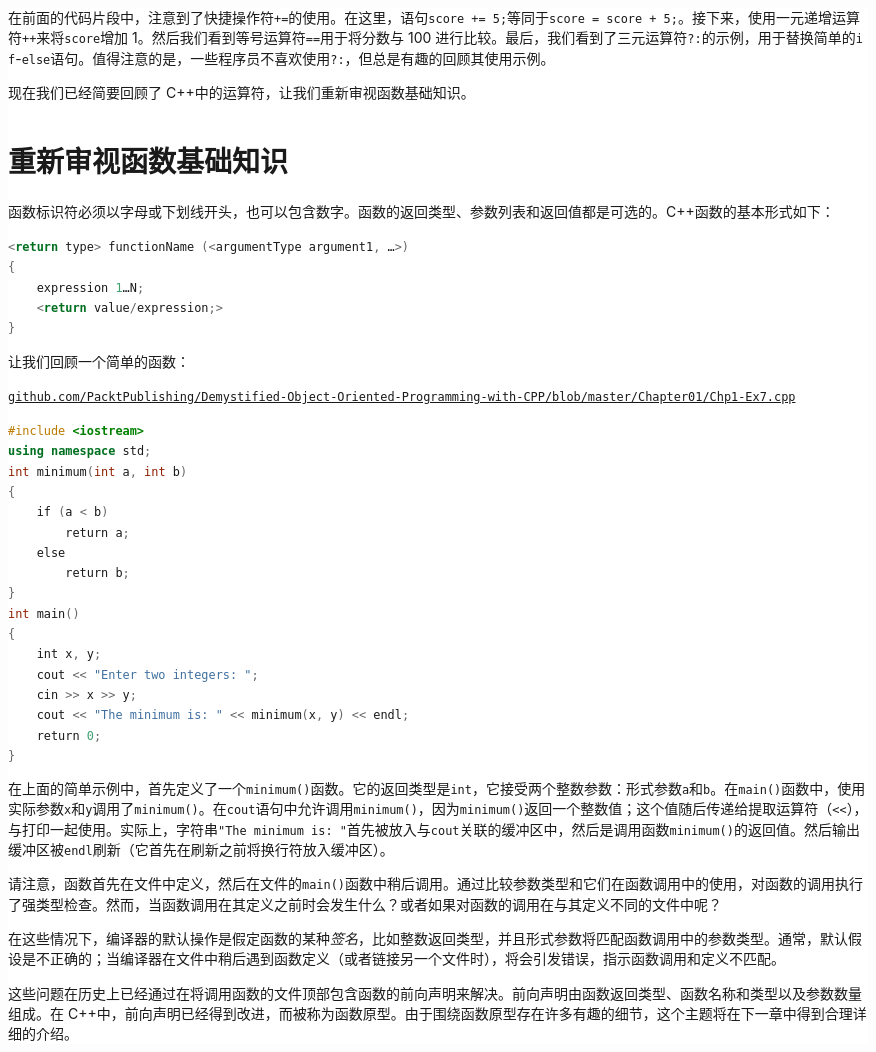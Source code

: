 在前面的代码片段中，注意到了快捷操作符`+=`的使用。在这里，语句`score += 5;`等同于`score = score + 5;`。接下来，使用一元递增运算符`++`来将`score`增加 1。然后我们看到等号运算符`==`用于将分数与 100 进行比较。最后，我们看到了三元运算符`?:`的示例，用于替换简单的`if`-`else`语句。值得注意的是，一些程序员不喜欢使用`?:`，但总是有趣的回顾其使用示例。

现在我们已经简要回顾了 C++中的运算符，让我们重新审视函数基础知识。

# 重新审视函数基础知识

函数标识符必须以字母或下划线开头，也可以包含数字。函数的返回类型、参数列表和返回值都是可选的。C++函数的基本形式如下：

```cpp
<return type> functionName (<argumentType argument1, …>)
{
    expression 1…N;
    <return value/expression;>
}
```

让我们回顾一个简单的函数：

[`github.com/PacktPublishing/Demystified-Object-Oriented-Programming-with-CPP/blob/master/Chapter01/Chp1-Ex7.cpp`](https://github.com/PacktPublishing/Demystified-Object-Oriented-Programming-with-CPP/blob/master/Chapter01/Chp1-Ex7.cpp)

```cpp
#include <iostream>
using namespace std;
int minimum(int a, int b)
{
    if (a < b)
        return a;
    else
        return b;
}
int main()
{
    int x, y;
    cout << "Enter two integers: ";
    cin >> x >> y;
    cout << "The minimum is: " << minimum(x, y) << endl;
    return 0;
}
```

在上面的简单示例中，首先定义了一个`minimum()`函数。它的返回类型是`int`，它接受两个整数参数：形式参数`a`和`b`。在`main()`函数中，使用实际参数`x`和`y`调用了`minimum()`。在`cout`语句中允许调用`minimum()`，因为`minimum()`返回一个整数值；这个值随后传递给提取运算符（`<<`），与打印一起使用。实际上，字符串`"The minimum is: "`首先被放入与`cout`关联的缓冲区中，然后是调用函数`minimum()`的返回值。然后输出缓冲区被`endl`刷新（它首先在刷新之前将换行符放入缓冲区）。

请注意，函数首先在文件中定义，然后在文件的`main()`函数中稍后调用。通过比较参数类型和它们在函数调用中的使用，对函数的调用执行了强类型检查。然而，当函数调用在其定义之前时会发生什么？或者如果对函数的调用在与其定义不同的文件中呢？

在这些情况下，编译器的默认操作是假定函数的某种*签名*，比如整数返回类型，并且形式参数将匹配函数调用中的参数类型。通常，默认假设是不正确的；当编译器在文件中稍后遇到函数定义（或者链接另一个文件时），将会引发错误，指示函数调用和定义不匹配。

这些问题在历史上已经通过在将调用函数的文件顶部包含函数的前向声明来解决。前向声明由函数返回类型、函数名称和类型以及参数数量组成。在 C++中，前向声明已经得到改进，而被称为函数原型。由于围绕函数原型存在许多有趣的细节，这个主题将在下一章中得到合理详细的介绍。
